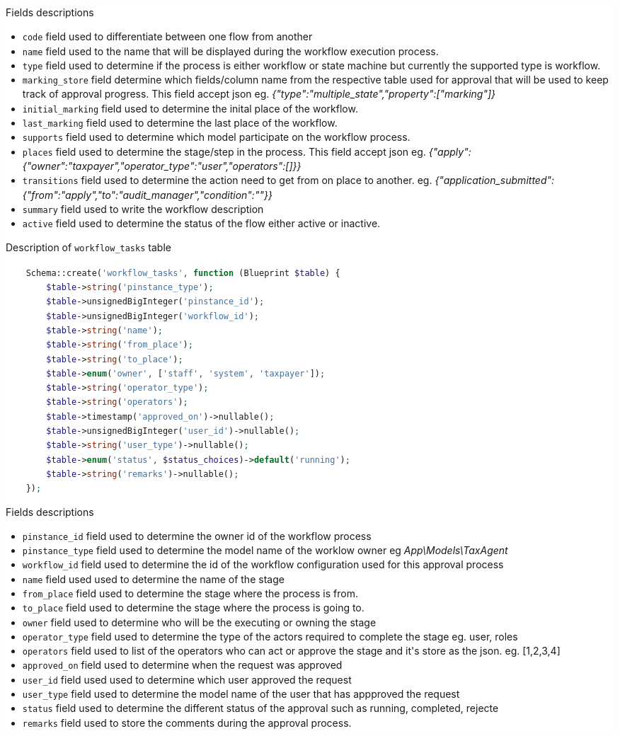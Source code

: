 Fields descriptions
- `code` field used to differentiate between one flow from another
- `name` field used to the name that will be displayed during the workflow execution process.
- `type` field used to determine if the process is either workflow or state machine but currently the supported type is workflow.
- `marking_store` field determine which fields/column name from the respective table used for approval that will be used to keep track of approval progress. This field accept json eg. *{"type":"multiple_state","property":["marking"]}*
- `initial_marking` field used to determine the inital place of the workflow.
- `last_marking` field used to determine the last place of the workflow.
- `supports` field used to determine which model participate on the workflow process.
- `places` field used to determine the stage/step in the process. This field accept json eg. *{"apply":{"owner":"taxpayer","operator_type":"user","operators":[]}}*
- `transitions` field used to determine the action need to get from on place to another. eg. *{"application_submitted":{"from":"apply","to":"audit_manager","condition":""}}*
- `summary` field used to write the workflow description
- `active` field used to determine the status of the flow either active or inactive.


Description of `workflow_tasks` table
```php
    Schema::create('workflow_tasks', function (Blueprint $table) {
        $table->string('pinstance_type');
        $table->unsignedBigInteger('pinstance_id');
        $table->unsignedBigInteger('workflow_id');
        $table->string('name');
        $table->string('from_place');
        $table->string('to_place');
        $table->enum('owner', ['staff', 'system', 'taxpayer']);
        $table->string('operator_type');
        $table->string('operators');
        $table->timestamp('approved_on')->nullable();
        $table->unsignedBigInteger('user_id')->nullable();
        $table->string('user_type')->nullable();
        $table->enum('status', $status_choices)->default('running');
        $table->string('remarks')->nullable();
    });
```

Fields descriptions
- `pinstance_id` field used to determine the owner id of the workflow process
- `pinstance_type` field used to determine the model name of the worklow owner eg *App\Models\TaxAgent*
- `workflow_id` field used to determine the id of the workflow configuration used for this approval process
- `name` field used used to determine the name of the stage
- `from_place` field used to determine the stage where the process is from.
- `to_place` field used to determine the stage where the process is going to.
- `owner` field used to determine who will be the executing or owning the stage
- `operator_type` field used to determine the type of the actors required to complete the stage eg. user, roles
- `operators` field used to list of the operators who can act or approve the stage and it's store as the json. eg. [1,2,3,4]
- `approved_on` field used to determine when the request was approved
- `user_id` field used used to determine which user approved the request
- `user_type` field used to determine the model name of the user that has appproved the request
- `status` field used to determine the different status of the approval such as running, completed, rejecte
- `remarks` field used to store the comments during the approval process.
